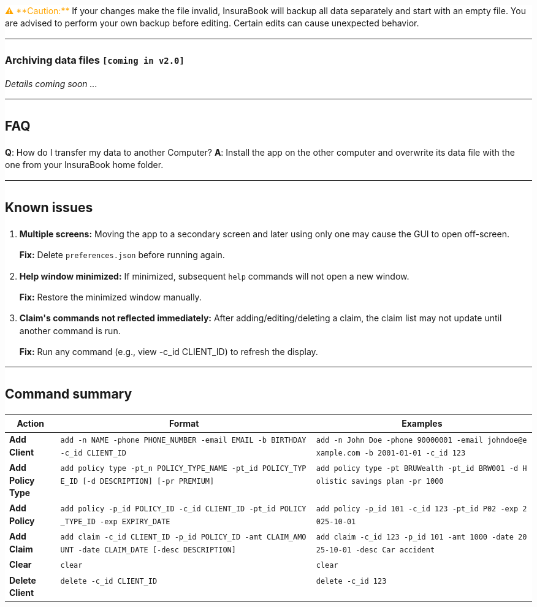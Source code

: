 <div markdown="span" class="alert alert-warning">
<span style="color:orange">⚠️ **Caution:**</span>
If your changes make the file invalid, InsuraBook will backup all data separately and start with an empty file.
You are advised to perform your own backup before editing. Certain edits can cause unexpected behavior.
</div>

---

### Archiving data files `[coming in v2.0]`

_Details coming soon ..._

--------------------------------------------------------------------------------------------------------------------

## FAQ

**Q**: How do I transfer my data to another Computer?
**A**: Install the app on the other computer and overwrite its data file with the one from your InsuraBook home folder.

--------------------------------------------------------------------------------------------------------------------

## Known issues

1. **Multiple screens:** Moving the app to a secondary screen and later using only one may cause the GUI to open
off-screen.
   
   **Fix:** Delete `preferences.json` before running again.

2. **Help window minimized:** If minimized, subsequent `help` commands will not open a new window.

   **Fix:** Restore the minimized window manually.

3. **Claim's commands not reflected immediately:** After adding/editing/deleting a claim, the claim list may not
   update until another command is run.
   
   **Fix:** Run any command (e.g., view -c_id CLIENT_ID) to refresh the display.

--------------------------------------------------------------------------------------------------------------------

## Command summary

Action | Format                                                                                                                  | Examples
---|-------------------------------------------------------------------------------------------------------------------------|---
**Add Client** | `add -n NAME -phone PHONE_NUMBER -email EMAIL -b BIRTHDAY -c_id CLIENT_ID`                                              | `add -n John Doe -phone 90000001 -email johndoe@example.com -b 2001-01-01 -c_id 123`
**Add Policy Type** | `add policy type -pt_n POLICY_TYPE_NAME -pt_id POLICY_TYPE_ID [-d DESCRIPTION] [-pr PREMIUM]`                           | `add policy type -pt BRUWealth -pt_id BRW001 -d Holistic savings plan -pr 1000`
**Add Policy** | `add policy -p_id POLICY_ID -c_id CLIENT_ID -pt_id POLICY_TYPE_ID -exp EXPIRY_DATE`                                     | `add policy -p_id 101 -c_id 123 -pt_id P02 -exp 2025-10-01`
**Add Claim** | `add claim -c_id CLIENT_ID -p_id POLICY_ID -amt CLAIM_AMOUNT -date CLAIM_DATE [-desc DESCRIPTION]`                      | `add claim -c_id 123 -p_id 101 -amt 1000 -date 2025-10-01 -desc Car accident`
**Clear** | `clear`                                                                                                                 | `clear`
**Delete Client** | `delete -c_id CLIENT_ID`                                                                                                | `delete -c_id 123`